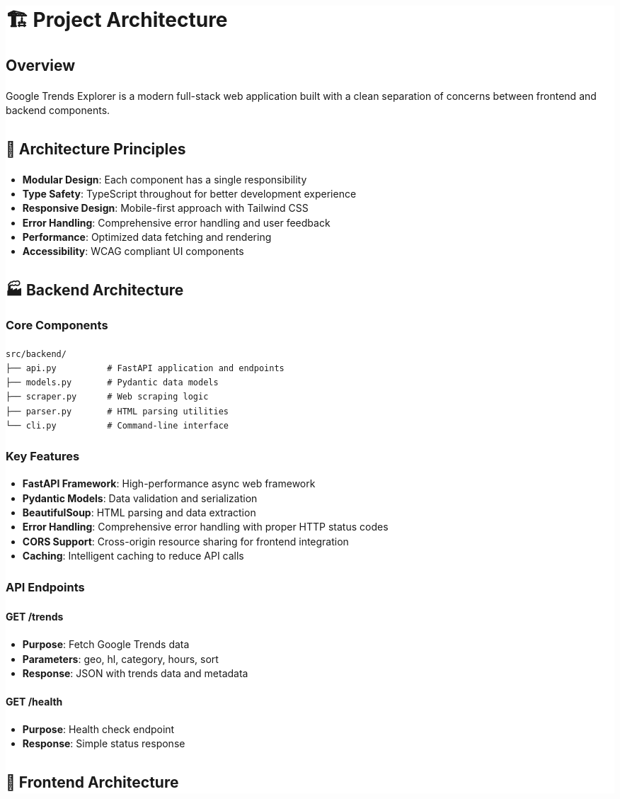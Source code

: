 # 🏗️ Project Architecture

## Overview
Google Trends Explorer is a modern full-stack web application built with a clean separation of concerns between frontend and backend components.

## 🎯 Architecture Principles

- **Modular Design**: Each component has a single responsibility
- **Type Safety**: TypeScript throughout for better development experience
- **Responsive Design**: Mobile-first approach with Tailwind CSS
- **Error Handling**: Comprehensive error handling and user feedback
- **Performance**: Optimized data fetching and rendering
- **Accessibility**: WCAG compliant UI components

## 🏭 Backend Architecture

### Core Components

```
src/backend/
├── api.py          # FastAPI application and endpoints
├── models.py       # Pydantic data models
├── scraper.py      # Web scraping logic
├── parser.py       # HTML parsing utilities
└── cli.py          # Command-line interface
```

### Key Features

- **FastAPI Framework**: High-performance async web framework
- **Pydantic Models**: Data validation and serialization
- **BeautifulSoup**: HTML parsing and data extraction
- **Error Handling**: Comprehensive error handling with proper HTTP status codes
- **CORS Support**: Cross-origin resource sharing for frontend integration
- **Caching**: Intelligent caching to reduce API calls

### API Endpoints

#### GET /trends
- **Purpose**: Fetch Google Trends data
- **Parameters**: geo, hl, category, hours, sort
- **Response**: JSON with trends data and metadata

#### GET /health
- **Purpose**: Health check endpoint
- **Response**: Simple status response

## 🎨 Frontend Architecture
